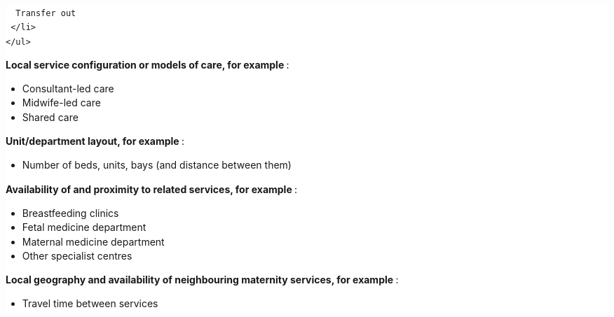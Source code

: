       Transfer out
     </li>
    </ul>
   </td>
   <td valign="top">
    <p>
     <strong>
      Local service configuration or models of care, for example
     </strong>
     :
    </p>
    <ul style="list-style-type: disc;">
     <li>
      Consultant-led care
     </li>
     <li>
      Midwife-led care
     </li>
     <li>
      Shared care
     </li>
    </ul>
    <p>
     <strong>
      Unit/department layout, for example
     </strong>
     :
    </p>
    <ul style="list-style-type: disc;">
     <li>
      Number of beds, units, bays (and distance between them)
     </li>
    </ul>
    <p>
     <strong>
      Availability of and proximity to related services, for example
     </strong>
     :
    </p>
    <ul style="list-style-type: disc;">
     <li>
      Breastfeeding clinics
     </li>
     <li>
      Fetal medicine department
     </li>
     <li>
      Maternal medicine department
     </li>
     <li>
      Other specialist centres
     </li>
    </ul>
    <p>
     <strong>
      Local geography and availability of neighbouring maternity services, for example
     </strong>
     :
    </p>
    <ul style="list-style-type: disc;">
     <li>
      Travel time between services
     </li>
    </ul>